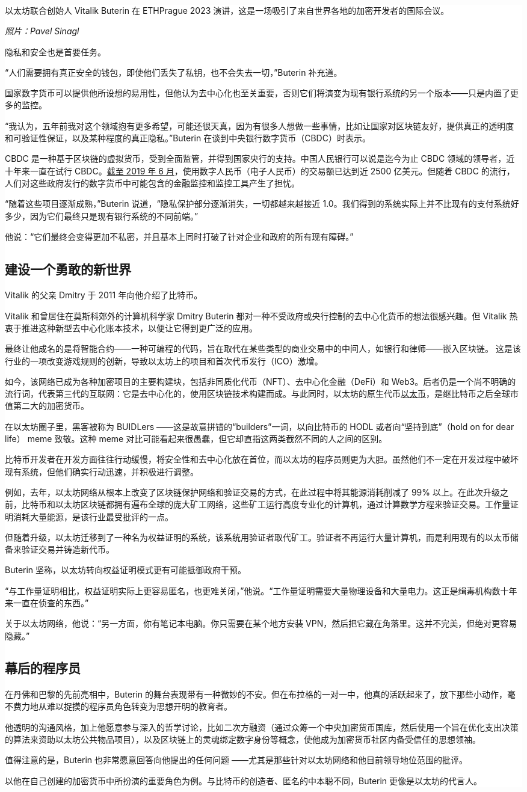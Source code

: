 以太坊联合创始人 Vitalik Buterin 在 ETHPrague 2023 演讲，这是一场吸引了来自世界各地的加密开发者的国际会议。

*照片：Pavel Sinagl*

隐私和安全也是首要任务。

“人们需要拥有真正安全的钱包，即使他们丢失了私钥，也不会失去一切，”Buterin 补充道。

国家数字货币可以提供他所设想的易用性，但他认为去中心化也至关重要，否则它们将演变为现有银行系统的另一个版本——只是内置了更多的监控。

“我认为，五年前我对这个领域抱有更多希望，可能还很天真，因为有很多人想做一些事情，比如让国家对区块链友好，提供真正的透明度和可验证性保证，以及某种程度的真正隐私。”Buterin 在谈到中央银行数字货币（CBDC）时表示。

CBDC 是一种基于区块链的虚拟货币，受到全面监管，并得到国家央行的支持。中国人民银行可以说是迄今为止 CBDC 领域的领导者，近十年来一直在试行 CBDC。[截至 2019 年 6 月](https://www.reuters.com/markets/asia/chinas-digital-yuan-transactions-seeing-strong-momentum-says-cbank-gov-yi-2023-07-19/)，使用数字人民币（电子人民币）的交易额已达到近 2500 亿美元。但随着 CBDC 的流行，人们对这些政府发行的数字货币中可能包含的金融监控和监控工具产生了担忧。

“随着这些项目逐渐成熟，”Buterin 说道，“隐私保护部分逐渐消失，一切都越来越接近 1.0。我们得到的系统实际上并不比现有的支付系统好多少，因为它们最终只是现有银行系统的不同前端。”

他说：“它们最终会变得更加不私密，并且基本上同时打破了针对企业和政府的所有现有障碍。”

## **建设一个勇敢的新世界**

Vitalik 的父亲 Dmitry 于 2011 年向他介绍了比特币。

Vitalik 和曾居住在莫斯科郊外的计算机科学家 Dmitry Buterin 都对一种不受政府或央行控制的去中心化货币的想法很感兴趣。但 Vitalik 热衷于推进这种新型去中心化账本技术，以便让它得到更广泛的应用。

最终让他成名的是将智能合约——一种可编程的代码，旨在取代在某些类型的商业交易中的中间人，如银行和律师——嵌入区块链。 这是该行业的一项改变游戏规则的创新，导致以太坊上的项目和首次代币发行（ICO）激增。

如今，该网络已成为各种加密项目的主要构建块，包括非同质化代币（NFT）、去中心化金融（DeFi）和 Web3。后者仍是一个尚不明确的流行词，代表第三代的互联网：它是去中心化的，使用区块链技术构建而成。与此同时，以太坊的原生代币[以太币](https://www.cnbc.com/quotes/ETH.CM=/)，是继比特币之后全球市值第二大的加密货币。

在以太坊圈子里，黑客被称为 BUIDLers ——这是故意拼错的“builders”一词，以向比特币的 HODL 或者向“坚持到底”（hold on for dear life） meme 致敬。这种 meme 对比可能看起来很愚蠢，但它却直指这两类截然不同的人之间的区别。

比特币开发者在开发方面往往行动缓慢，将安全性和去中心化放在首位，而以太坊的程序员则更为大胆。虽然他们不一定在开发过程中破坏现有系统，但他们确实行动迅速，并积极进行调整。

例如，去年，以太坊网络从根本上改变了区块链保护网络和验证交易的方式，在此过程中将其能源消耗削减了 99% 以上。在此次升级之前，比特币和以太坊区块链都拥有遍布全球的庞大矿工网络，这些矿工运行高度专业化的计算机，通过计算数学方程来验证交易。工作量证明消耗大量能源，是该行业最受批评的一点。

但随着升级，以太坊迁移到了一种名为权益证明的系统，该系统用验证者取代矿工。验证者不再运行大量计算机，而是利用现有的以太币储备来验证交易并铸造新代币。 

Buterin 坚称，以太坊转向权益证明模式更有可能抵御政府干预。

“与工作量证明相比，权益证明实际上更容易匿名，也更难关闭，”他说。“工作量证明需要大量物理设备和大量电力。这正是缉毒机构数十年来一直在侦查的东西。”

关于以太坊网络，他说：“另一方面，你有笔记本电脑。你只需要在某个地方安装 VPN，然后把它藏在角落里。这并不完美，但绝对更容易隐藏。”

## **幕后的程序员**

在丹佛和巴黎的先前亮相中，Buterin 的舞台表现带有一种微妙的不安。但在布拉格的一对一中，他真的活跃起来了，放下那些小动作，毫不费力地从难以捉摸的程序员角色转变为思想开明的教育者。

他透明的沟通风格，加上他愿意参与深入的哲学讨论，比如二次方融资（通过众筹一个中央加密货币国库，然后使用一个旨在优化支出决策的算法来资助以太坊公共物品项目），以及区块链上的灵魂绑定数字身份等概念，使他成为加密货币社区内备受信任的思想领袖。

值得注意的是，Buterin 也非常愿意回答向他提出的任何问题 ——尤其是那些针对以太坊网络和他目前领导地位范围的批评。

以他在自己创建的加密货币中所扮演的重要角色为例。与比特币的创造者、匿名的中本聪不同，Buterin 更像是以太坊的代言人。
